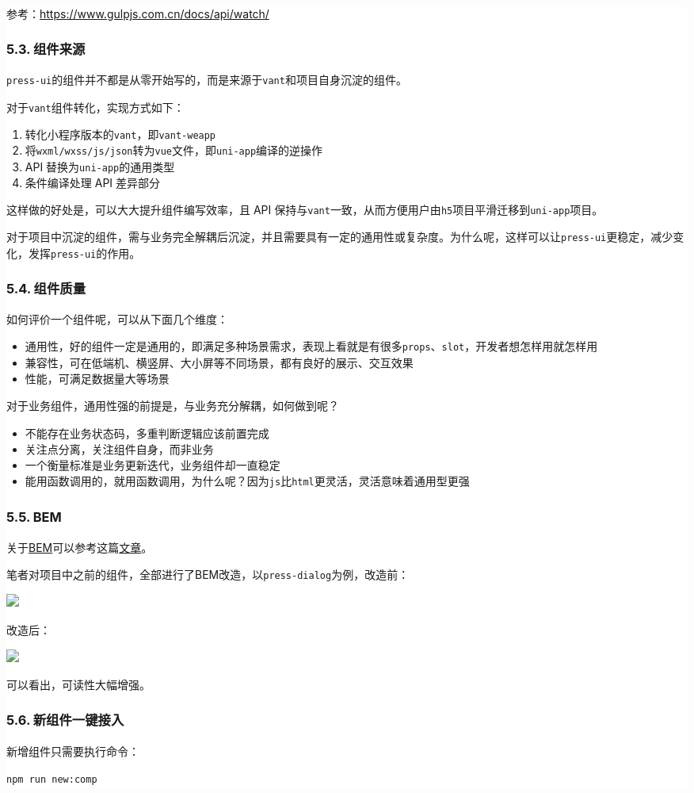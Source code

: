 参考：https://www.gulpjs.com.cn/docs/api/watch/


### 5.3. 组件来源

`press-ui`的组件并不都是从零开始写的，而是来源于`vant`和项目自身沉淀的组件。

对于`vant`组件转化，实现方式如下：

1. 转化小程序版本的`vant`，即`vant-weapp`
2. 将`wxml/wxss/js/json`转为`vue`文件，即`uni-app`编译的逆操作
3. API 替换为`uni-app`的通用类型
4. 条件编译处理 API 差异部分


这样做的好处是，可以大大提升组件编写效率，且 API 保持与`vant`一致，从而方便用户由`h5`项目平滑迁移到`uni-app`项目。

对于项目中沉淀的组件，需与业务完全解耦后沉淀，并且需要具有一定的通用性或复杂度。为什么呢，这样可以让`press-ui`更稳定，减少变化，发挥`press-ui`的作用。


### 5.4. 组件质量

如何评价一个组件呢，可以从下面几个维度：

- 通用性，好的组件一定是通用的，即满足多种场景需求，表现上看就是有很多`props`、`slot`，开发者想怎样用就怎样用
- 兼容性，可在低端机、横竖屏、大小屏等不同场景，都有良好的展示、交互效果
- 性能，可满足数据量大等场景



对于业务组件，通用性强的前提是，与业务充分解耦，如何做到呢？

- 不能存在业务状态码，多重判断逻辑应该前置完成
- 关注点分离，关注组件自身，而非业务
- 一个衡量标准是业务更新迭代，业务组件却一直稳定
- 能用函数调用的，就用函数调用，为什么呢？因为`js`比`html`更灵活，灵活意味着通用型更强



### 5.5. BEM

关于[BEM](https://getbem.com/)可以参考这篇[文章](https://juejin.cn/post/7102980936232337445/)。

笔者对项目中之前的组件，全部进行了BEM改造，以`press-dialog`为例，改造前：

<img src="https://mike-1255355338.cos.ap-guangzhou.myqcloud.com/article/2022/12/press_dialog_before_bem.pic.jpg">

改造后：

<img src="https://mike-1255355338.cos.ap-guangzhou.myqcloud.com/article/2022/12/press_dialog_after_bem.pic.jpg" >


可以看出，可读性大幅增强。

### 5.6. 新组件一键接入


新增组件只需要执行命令：

```bash
npm run new:comp
```

